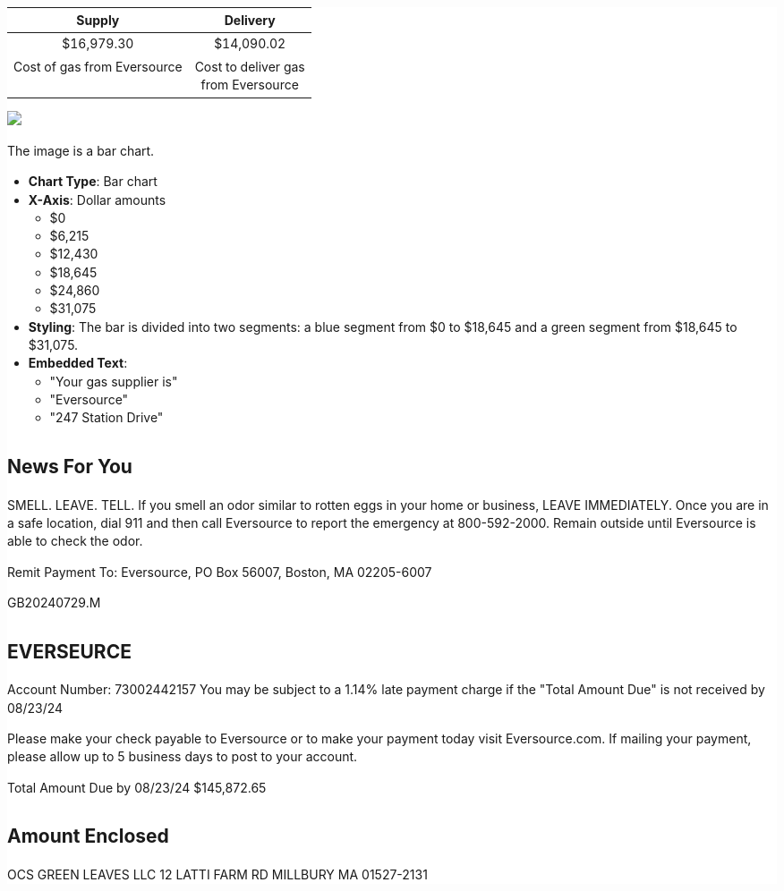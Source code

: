 | Supply | Delivery |
| :--: | :--: |
| \$16,979.30 | \$14,090.02 |
| Cost of gas from Eversource | Cost to deliver gas <br> from Eversource |

![](images/img-1.jpeg)

The image is a bar chart.

- **Chart Type**: Bar chart
- **X-Axis**: Dollar amounts
  - $0
  - $6,215
  - $12,430
  - $18,645
  - $24,860
  - $31,075
- **Styling**: The bar is divided into two segments: a blue segment from $0 to $18,645 and a green segment from $18,645 to $31,075.
- **Embedded Text**: 
  - "Your gas supplier is"
  - "Eversource"
  - "247 Station Drive"

## News For You

SMELL. LEAVE. TELL. If you smell an odor similar to rotten eggs in your home or business, LEAVE IMMEDIATELY. Once you are in a safe location, dial 911 and then call Eversource to report the emergency at 800-592-2000. Remain outside until Eversource is able to check the odor.

Remit Payment To: Eversource, PO Box 56007, Boston, MA 02205-6007

GB20240729.M

## EVERSEURCE

Account Number: 73002442157
You may be subject to a $1.14 \%$ late payment charge if the "Total Amount Due" is not received by 08/23/24

Please make your check payable to Eversource or to make your payment today visit Eversource.com. If mailing your payment, please allow up to 5 business days to post to your account.

Total Amount Due by 08/23/24
\$145,872.65

## Amount Enclosed

OCS GREEN LEAVES LLC
12 LATTI FARM RD
MILLBURY MA 01527-2131
